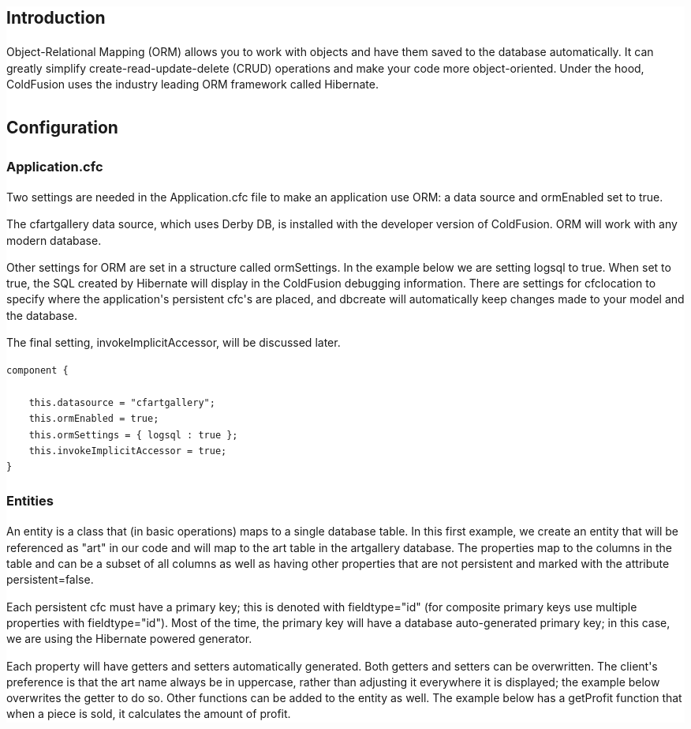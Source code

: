 ## Introduction

Object-Relational Mapping (ORM) allows you to work with objects and have
them saved to the database automatically. It can greatly simplify
create-read-update-delete (CRUD) operations and make your code more
object-oriented. Under the hood, ColdFusion uses the industry leading
ORM framework called Hibernate.

## Configuration

### Application.cfc

Two settings are needed in the Application.cfc file to make an
application use ORM: a data source and ormEnabled set to true.

The cfartgallery data source, which uses Derby DB, is installed with the
developer version of ColdFusion. ORM will work with any modern database.

Other settings for ORM are set in a structure called ormSettings. In the
example below we are setting logsql to true. When set to true, the SQL
created by Hibernate will display in the ColdFusion debugging
information. There are settings for cfclocation to specify where the
application's persistent cfc's are placed, and dbcreate will
automatically keep changes made to your model and the database.

The final setting, invokeImplicitAccessor, will be discussed later.

```cfml
component {

    this.datasource = "cfartgallery";
    this.ormEnabled = true;
    this.ormSettings = { logsql : true };
    this.invokeImplicitAccessor = true;
}
```

### Entities

An entity is a class that (in basic operations) maps to a single
database table. In this first example, we create an entity that will be
referenced as "art" in our code and will map to the art table in the
artgallery database. The properties map to the columns in the table and
can be a subset of all columns as well as having other properties that
are not persistent and marked with the attribute persistent=false.

Each persistent cfc must have a primary key; this is denoted with
fieldtype="id" (for composite primary keys use multiple properties with
fieldtype="id"). Most of the time, the primary key will have a database
auto-generated primary key; in this case, we are using the Hibernate
powered generator.

Each property will have getters and setters automatically generated.
Both getters and setters can be overwritten. The client's preference is
that the art name always be in uppercase, rather than adjusting it
everywhere it is displayed; the example below overwrites the getter to
do so. Other functions can be added to the entity as well. The example
below has a getProfit function that when a piece is sold, it calculates
the amount of profit.
